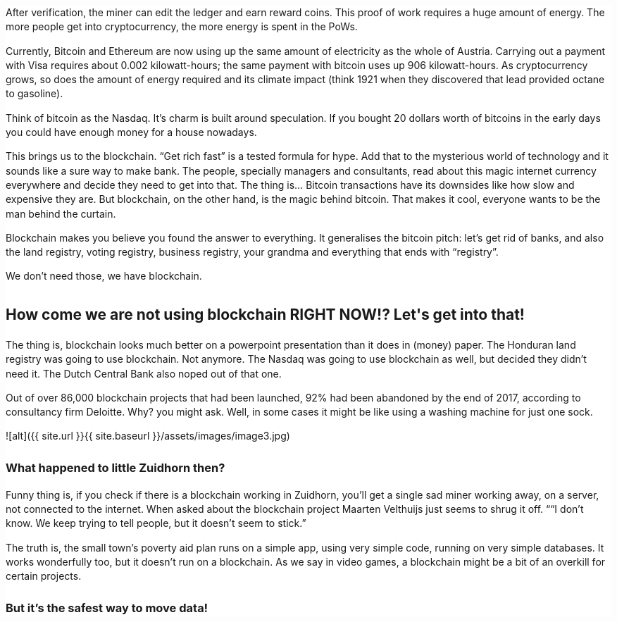After verification, the miner can edit the ledger and earn reward coins. This proof of work requires a huge amount of energy. The more people get into cryptocurrency, the more energy is spent in the PoWs. 

Currently, Bitcoin and Ethereum are now using up the same amount of electricity as the whole of Austria.
Carrying out a payment with Visa requires about 0.002 kilowatt-hours; the same payment with bitcoin uses up 906 kilowatt-hours. 
As cryptocurrency grows, so does the amount of energy required and its climate impact (think 1921 when they discovered that lead provided octane to gasoline).

Think of bitcoin as the Nasdaq. It’s charm is built around speculation. If you bought 20 dollars worth of bitcoins in the early days you could have enough money for a house nowadays.

This brings us to the blockchain. “Get rich fast” is a tested formula for hype. Add that to the mysterious world of technology and it sounds like a sure way to make bank. 
The people, specially managers and consultants, read about this magic internet currency everywhere and decide they need to get into that. 
The thing is… Bitcoin transactions have its downsides like how slow and expensive they are. 
But blockchain, on the other hand, is the magic behind bitcoin. That makes it cool, everyone wants to be the man behind the curtain. 

Blockchain makes you believe you found the answer to everything. It generalises the bitcoin pitch: let’s get rid of banks, and also the land registry, voting registry, business registry, your grandma and everything that ends with “registry”. 

We don’t need those, we have blockchain.

## How come we are not using blockchain RIGHT NOW!? Let's get into that!

The thing is, blockchain looks much better on a powerpoint presentation than it does in (money) paper. 
The Honduran land registry was going to use blockchain. Not anymore. The Nasdaq was going to use blockchain as well, but decided they didn’t need it. The Dutch Central Bank also noped out of that one.

Out of over 86,000 blockchain projects that had been launched, 92% had been abandoned by the end of 2017, according to consultancy firm Deloitte.
Why? you might ask. Well, in some cases it might be like using a washing machine for just one sock.

![alt]({{ site.url }}{{ site.baseurl }}/assets/images/image3.jpg)

### What happened to little Zuidhorn then?

Funny thing is, if you check if there is a blockchain working in Zuidhorn, you’ll get a single sad miner working away, on a server, not connected to the internet.
When asked about the blockchain project Maarten Velthuijs just seems to shrug it off. ““I don’t know. We keep trying to tell people, but it doesn’t seem to stick.”

The truth is, the small town’s poverty aid plan runs on a simple app, using very simple code, running on very simple databases. It works wonderfully too, but it doesn’t run on a blockchain. 
As we say in video games, a blockchain might be a bit of an overkill for certain projects.

### But it’s the safest way to move data!
